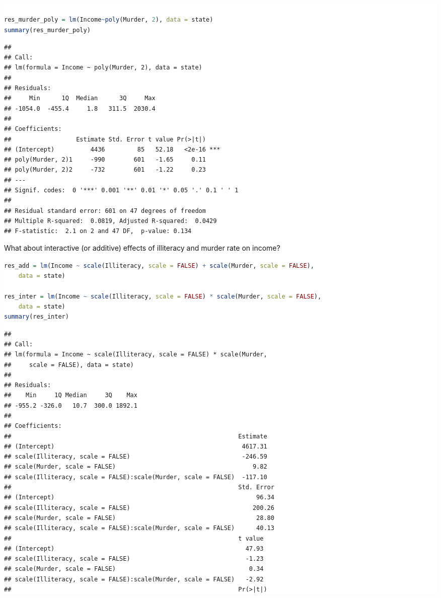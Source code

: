 ```r

res_murder_poly = lm(Income~poly(Murder, 2), data = state)
summary(res_murder_poly)
```

```
## 
## Call:
## lm(formula = Income ~ poly(Murder, 2), data = state)
## 
## Residuals:
##     Min      1Q  Median      3Q     Max 
## -1054.0  -455.4     1.8   311.5  2030.4 
## 
## Coefficients:
##                  Estimate Std. Error t value Pr(>|t|)    
## (Intercept)          4436         85   52.18   <2e-16 ***
## poly(Murder, 2)1     -990        601   -1.65     0.11    
## poly(Murder, 2)2     -732        601   -1.22     0.23    
## ---
## Signif. codes:  0 '***' 0.001 '**' 0.01 '*' 0.05 '.' 0.1 ' ' 1
## 
## Residual standard error: 601 on 47 degrees of freedom
## Multiple R-squared:  0.0819,	Adjusted R-squared:  0.0429 
## F-statistic:  2.1 on 2 and 47 DF,  p-value: 0.134
```


What about interactive (or additive) effects of illiteracy and murder rate on income?

```r
res_add = lm(Income ~ scale(Illiteracy, scale = FALSE) + scale(Murder, scale = FALSE), 
    data = state)

res_inter = lm(Income ~ scale(Illiteracy, scale = FALSE) * scale(Murder, scale = FALSE), 
    data = state)
summary(res_inter)
```

```
## 
## Call:
## lm(formula = Income ~ scale(Illiteracy, scale = FALSE) * scale(Murder, 
##     scale = FALSE), data = state)
## 
## Residuals:
##    Min     1Q Median     3Q    Max 
## -955.2 -326.0   10.7  300.0 1892.1 
## 
## Coefficients:
##                                                               Estimate
## (Intercept)                                                    4617.31
## scale(Illiteracy, scale = FALSE)                               -246.59
## scale(Murder, scale = FALSE)                                      9.82
## scale(Illiteracy, scale = FALSE):scale(Murder, scale = FALSE)  -117.10
##                                                               Std. Error
## (Intercept)                                                        96.34
## scale(Illiteracy, scale = FALSE)                                  200.26
## scale(Murder, scale = FALSE)                                       28.80
## scale(Illiteracy, scale = FALSE):scale(Murder, scale = FALSE)      40.13
##                                                               t value
## (Intercept)                                                     47.93
## scale(Illiteracy, scale = FALSE)                                -1.23
## scale(Murder, scale = FALSE)                                     0.34
## scale(Illiteracy, scale = FALSE):scale(Murder, scale = FALSE)   -2.92
##                                                               Pr(>|t|)    
```